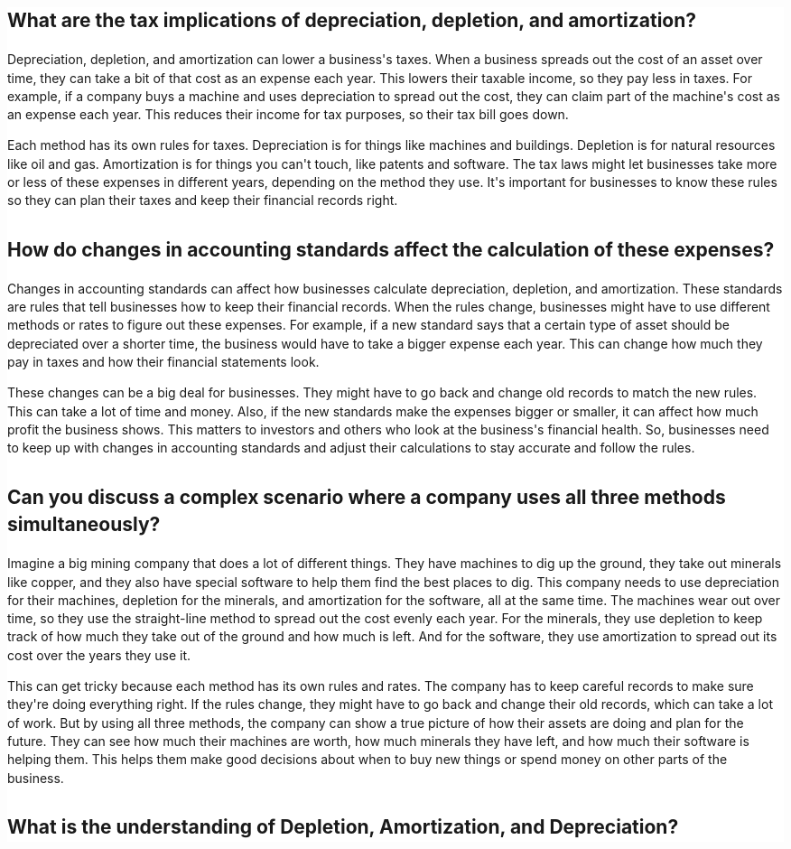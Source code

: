 ## What are the tax implications of depreciation, depletion, and amortization?

Depreciation, depletion, and amortization can lower a business's taxes. When a business spreads out the cost of an asset over time, they can take a bit of that cost as an expense each year. This lowers their taxable income, so they pay less in taxes. For example, if a company buys a machine and uses depreciation to spread out the cost, they can claim part of the machine's cost as an expense each year. This reduces their income for tax purposes, so their tax bill goes down.

Each method has its own rules for taxes. Depreciation is for things like machines and buildings. Depletion is for natural resources like oil and gas. Amortization is for things you can't touch, like patents and software. The tax laws might let businesses take more or less of these expenses in different years, depending on the method they use. It's important for businesses to know these rules so they can plan their taxes and keep their financial records right.

## How do changes in accounting standards affect the calculation of these expenses?

Changes in accounting standards can affect how businesses calculate depreciation, depletion, and amortization. These standards are rules that tell businesses how to keep their financial records. When the rules change, businesses might have to use different methods or rates to figure out these expenses. For example, if a new standard says that a certain type of asset should be depreciated over a shorter time, the business would have to take a bigger expense each year. This can change how much they pay in taxes and how their financial statements look.

These changes can be a big deal for businesses. They might have to go back and change old records to match the new rules. This can take a lot of time and money. Also, if the new standards make the expenses bigger or smaller, it can affect how much profit the business shows. This matters to investors and others who look at the business's financial health. So, businesses need to keep up with changes in accounting standards and adjust their calculations to stay accurate and follow the rules.

## Can you discuss a complex scenario where a company uses all three methods simultaneously?

Imagine a big mining company that does a lot of different things. They have machines to dig up the ground, they take out minerals like copper, and they also have special software to help them find the best places to dig. This company needs to use depreciation for their machines, depletion for the minerals, and amortization for the software, all at the same time. The machines wear out over time, so they use the straight-line method to spread out the cost evenly each year. For the minerals, they use depletion to keep track of how much they take out of the ground and how much is left. And for the software, they use amortization to spread out its cost over the years they use it.

This can get tricky because each method has its own rules and rates. The company has to keep careful records to make sure they're doing everything right. If the rules change, they might have to go back and change their old records, which can take a lot of work. But by using all three methods, the company can show a true picture of how their assets are doing and plan for the future. They can see how much their machines are worth, how much minerals they have left, and how much their software is helping them. This helps them make good decisions about when to buy new things or spend money on other parts of the business.

## What is the understanding of Depletion, Amortization, and Depreciation?
